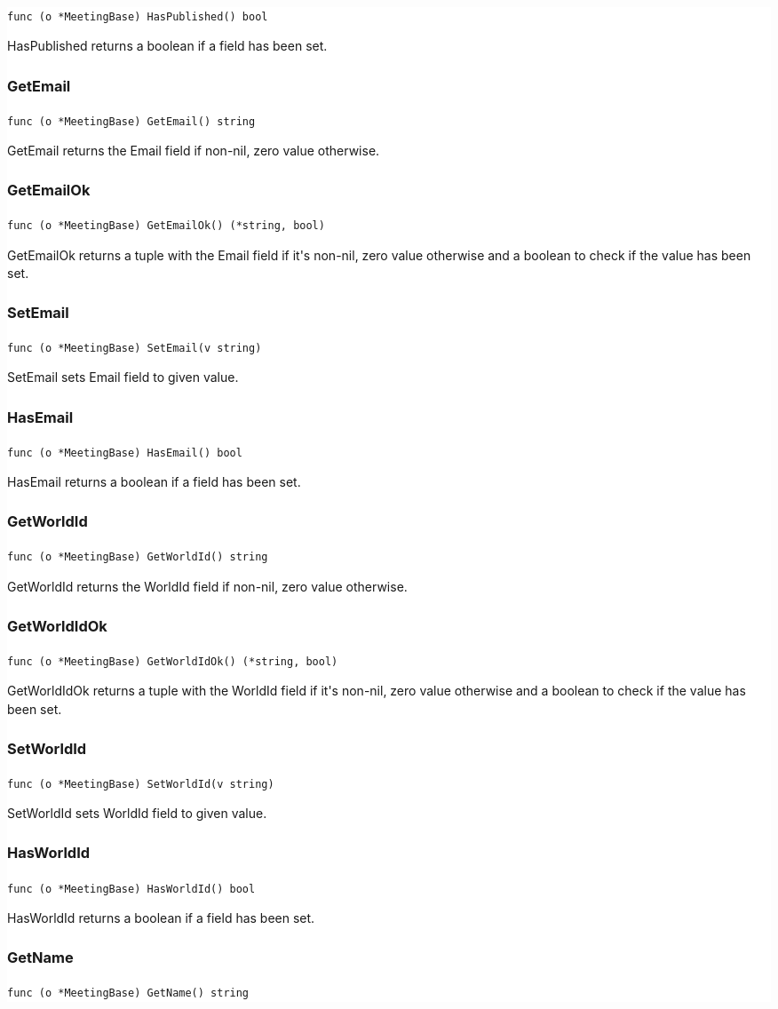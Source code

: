 `func (o *MeetingBase) HasPublished() bool`

HasPublished returns a boolean if a field has been set.

### GetEmail

`func (o *MeetingBase) GetEmail() string`

GetEmail returns the Email field if non-nil, zero value otherwise.

### GetEmailOk

`func (o *MeetingBase) GetEmailOk() (*string, bool)`

GetEmailOk returns a tuple with the Email field if it's non-nil, zero value otherwise
and a boolean to check if the value has been set.

### SetEmail

`func (o *MeetingBase) SetEmail(v string)`

SetEmail sets Email field to given value.

### HasEmail

`func (o *MeetingBase) HasEmail() bool`

HasEmail returns a boolean if a field has been set.

### GetWorldId

`func (o *MeetingBase) GetWorldId() string`

GetWorldId returns the WorldId field if non-nil, zero value otherwise.

### GetWorldIdOk

`func (o *MeetingBase) GetWorldIdOk() (*string, bool)`

GetWorldIdOk returns a tuple with the WorldId field if it's non-nil, zero value otherwise
and a boolean to check if the value has been set.

### SetWorldId

`func (o *MeetingBase) SetWorldId(v string)`

SetWorldId sets WorldId field to given value.

### HasWorldId

`func (o *MeetingBase) HasWorldId() bool`

HasWorldId returns a boolean if a field has been set.

### GetName

`func (o *MeetingBase) GetName() string`
